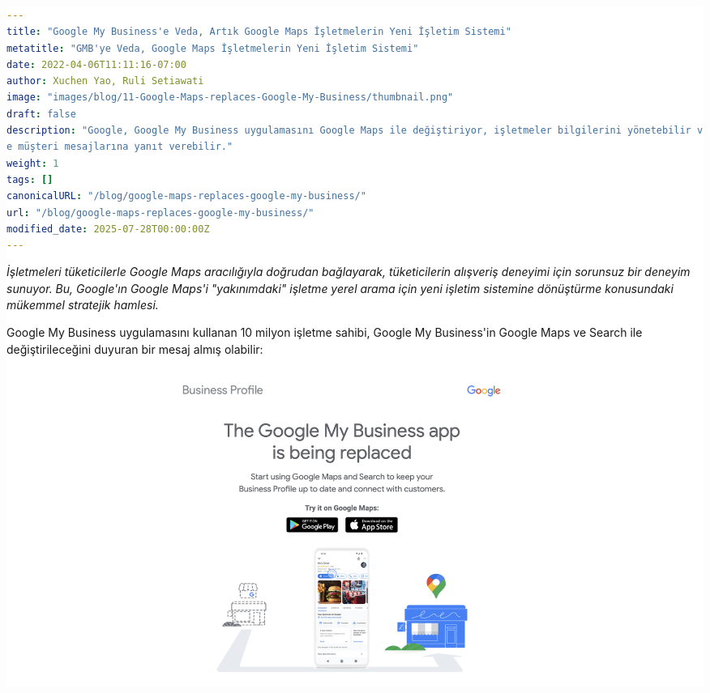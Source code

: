 ```yaml
---
title: "Google My Business'e Veda, Artık Google Maps İşletmelerin Yeni İşletim Sistemi"
metatitle: "GMB'ye Veda, Google Maps İşletmelerin Yeni İşletim Sistemi"
date: 2022-04-06T11:11:16-07:00
author: Xuchen Yao, Ruli Setiawati
image: "images/blog/11-Google-Maps-replaces-Google-My-Business/thumbnail.png"
draft: false
description: "Google, Google My Business uygulamasını Google Maps ile değiştiriyor, işletmeler bilgilerini yönetebilir ve müşteri mesajlarına yanıt verebilir."
weight: 1  
tags: []
canonicalURL: "/blog/google-maps-replaces-google-my-business/"
url: "/blog/google-maps-replaces-google-my-business/"
modified_date: 2025-07-28T00:00:00Z
---
```


*İşletmeleri tüketicilerle Google Maps aracılığıyla doğrudan bağlayarak, tüketicilerin alışveriş deneyimi için sorunsuz bir deneyim sunuyor. Bu, Google'ın Google Maps'i "yakınımdaki" işletme yerel arama için yeni işletim sistemine dönüştürme konusundaki mükemmel stratejik hamlesi.*


Google My Business uygulamasını kullanan 10 milyon işletme sahibi, Google My Business'in Google Maps ve Search ile değiştirileceğini duyuran bir mesaj almış olabilir:

<center>
<img width="550" src="/images/blog/11-Google-Maps-replaces-Google-My-Business/0-GMB_replaced.png"/>
